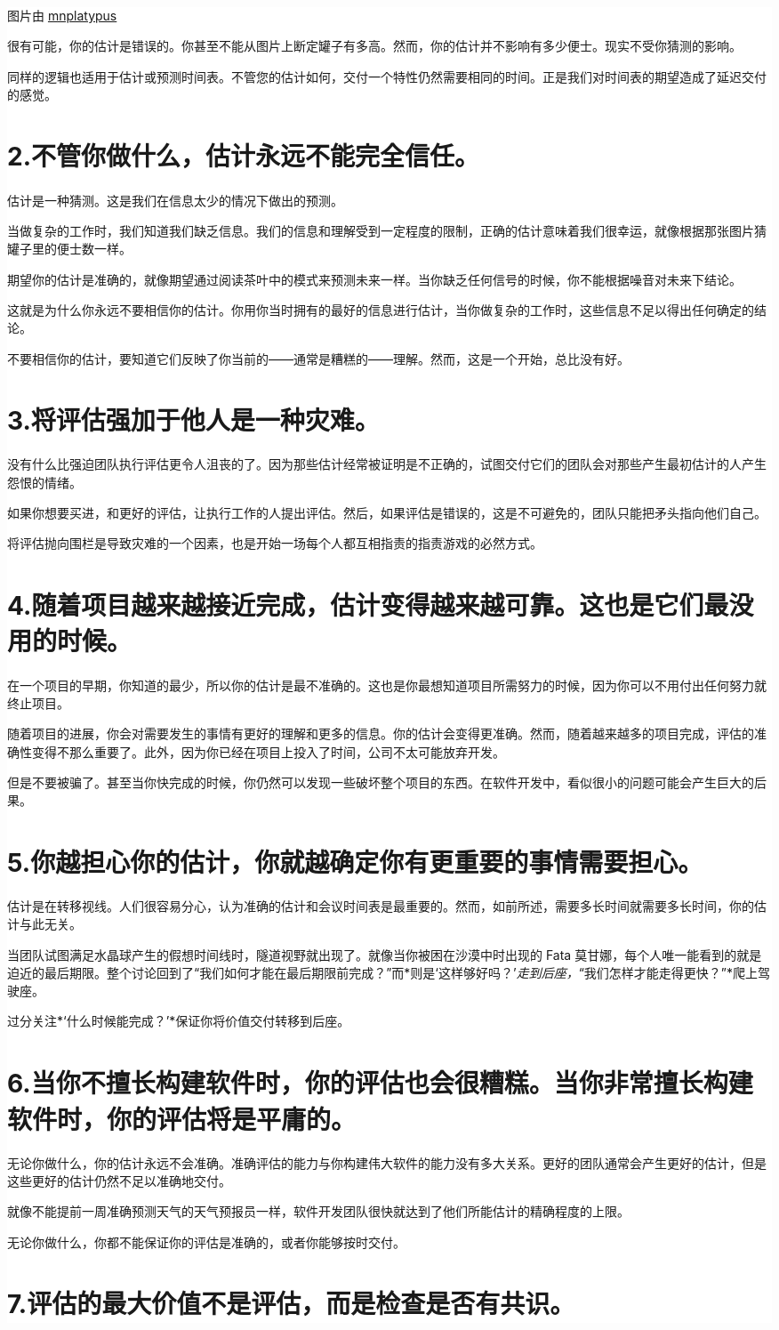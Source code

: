 图片由 [mnplatypus](https://pixabay.com/users/mnplatypus-747399/?utm_source=link-attribution&utm_medium=referral&utm_campaign=image&utm_content=2912135)

很有可能，你的估计是错误的。你甚至不能从图片上断定罐子有多高。然而，你的估计并不影响有多少便士。现实不受你猜测的影响。

同样的逻辑也适用于估计或预测时间表。不管您的估计如何，交付一个特性仍然需要相同的时间。正是我们对时间表的期望造成了延迟交付的感觉。

# 2.不管你做什么，估计永远不能完全信任。

估计是一种猜测。这是我们在信息太少的情况下做出的预测。

当做复杂的工作时，我们知道我们缺乏信息。我们的信息和理解受到一定程度的限制，正确的估计意味着我们很幸运，就像根据那张图片猜罐子里的便士数一样。

期望你的估计是准确的，就像期望通过阅读茶叶中的模式来预测未来一样。当你缺乏任何信号的时候，你不能根据噪音对未来下结论。

这就是为什么你永远不要相信你的估计。你用你当时拥有的最好的信息进行估计，当你做复杂的工作时，这些信息不足以得出任何确定的结论。

不要相信你的估计，要知道它们反映了你当前的——通常是糟糕的——理解。然而，这是一个开始，总比没有好。

# 3.将评估强加于他人是一种灾难。

没有什么比强迫团队执行评估更令人沮丧的了。因为那些估计经常被证明是不正确的，试图交付它们的团队会对那些产生最初估计的人产生怨恨的情绪。

如果你想要买进，和更好的评估，让执行工作的人提出评估。然后，如果评估是错误的，这是不可避免的，团队只能把矛头指向他们自己。

将评估抛向围栏是导致灾难的一个因素，也是开始一场每个人都互相指责的指责游戏的必然方式。

# 4.随着项目越来越接近完成，估计变得越来越可靠。这也是它们最没用的时候。

在一个项目的早期，你知道的最少，所以你的估计是最不准确的。这也是你最想知道项目所需努力的时候，因为你可以不用付出任何努力就终止项目。

随着项目的进展，你会对需要发生的事情有更好的理解和更多的信息。你的估计会变得更准确。然而，随着越来越多的项目完成，评估的准确性变得不那么重要了。此外，因为你已经在项目上投入了时间，公司不太可能放弃开发。

但是不要被骗了。甚至当你快完成的时候，你仍然可以发现一些破坏整个项目的东西。在软件开发中，看似很小的问题可能会产生巨大的后果。

# 5.你越担心你的估计，你就越确定你有更重要的事情需要担心。

估计是在转移视线。人们很容易分心，认为准确的估计和会议时间表是最重要的。然而，如前所述，需要多长时间就需要多长时间，你的估计与此无关。

当团队试图满足水晶球产生的假想时间线时，隧道视野就出现了。就像当你被困在沙漠中时出现的 Fata 莫甘娜，每个人唯一能看到的就是迫近的最后期限。整个讨论回到了“我们如何才能在最后期限前完成？”而*则是‘这样够好吗？’*走到后座，*“我们怎样才能走得更快？”*爬上驾驶座。

过分关注*‘什么时候能完成？’*保证你将价值交付转移到后座。

# 6.当你不擅长构建软件时，你的评估也会很糟糕。当你非常擅长构建软件时，你的评估将是平庸的。

无论你做什么，你的估计永远不会准确。准确评估的能力与你构建伟大软件的能力没有多大关系。更好的团队通常会产生更好的估计，但是这些更好的估计仍然不足以准确地交付。

就像不能提前一周准确预测天气的天气预报员一样，软件开发团队很快就达到了他们所能估计的精确程度的上限。

无论你做什么，你都不能保证你的评估是准确的，或者你能够按时交付。

# 7.评估的最大价值不是评估，而是检查是否有共识。
